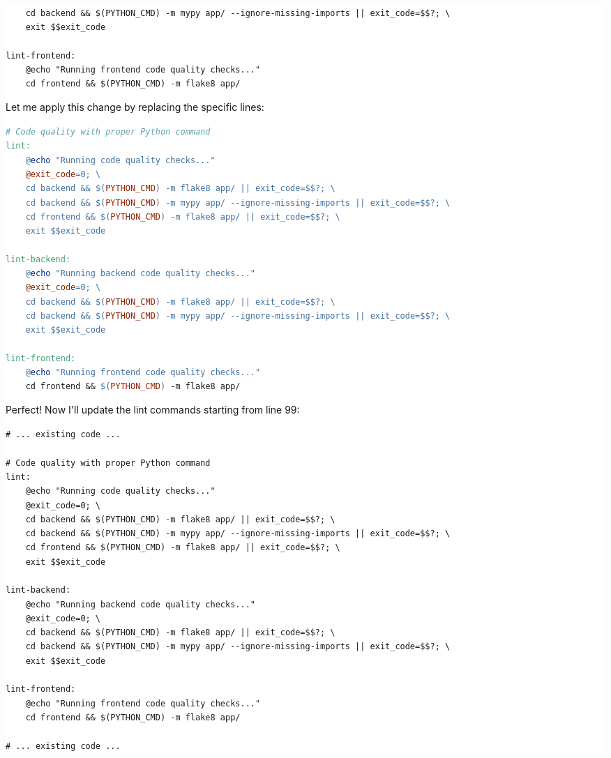 ```makefile:Makefile
	cd backend && $(PYTHON_CMD) -m mypy app/ --ignore-missing-imports || exit_code=$$?; \
	exit $$exit_code

lint-frontend:
	@echo "Running frontend code quality checks..."
	cd frontend && $(PYTHON_CMD) -m flake8 app/
```

Let me apply this change by replacing the specific lines:

```makefile
# Code quality with proper Python command
lint:
	@echo "Running code quality checks..."
	@exit_code=0; \
	cd backend && $(PYTHON_CMD) -m flake8 app/ || exit_code=$$?; \
	cd backend && $(PYTHON_CMD) -m mypy app/ --ignore-missing-imports || exit_code=$$?; \
	cd frontend && $(PYTHON_CMD) -m flake8 app/ || exit_code=$$?; \
	exit $$exit_code

lint-backend:
	@echo "Running backend code quality checks..."
	@exit_code=0; \
	cd backend && $(PYTHON_CMD) -m flake8 app/ || exit_code=$$?; \
	cd backend && $(PYTHON_CMD) -m mypy app/ --ignore-missing-imports || exit_code=$$?; \
	exit $$exit_code

lint-frontend:
	@echo "Running frontend code quality checks..."
	cd frontend && $(PYTHON_CMD) -m flake8 app/
```

Perfect! Now I'll update the lint commands starting from line 99:

```makefile:Makefile
# ... existing code ...

# Code quality with proper Python command
lint:
	@echo "Running code quality checks..."
	@exit_code=0; \
	cd backend && $(PYTHON_CMD) -m flake8 app/ || exit_code=$$?; \
	cd backend && $(PYTHON_CMD) -m mypy app/ --ignore-missing-imports || exit_code=$$?; \
	cd frontend && $(PYTHON_CMD) -m flake8 app/ || exit_code=$$?; \
	exit $$exit_code

lint-backend:
	@echo "Running backend code quality checks..."
	@exit_code=0; \
	cd backend && $(PYTHON_CMD) -m flake8 app/ || exit_code=$$?; \
	cd backend && $(PYTHON_CMD) -m mypy app/ --ignore-missing-imports || exit_code=$$?; \
	exit $$exit_code

lint-frontend:
	@echo "Running frontend code quality checks..."
	cd frontend && $(PYTHON_CMD) -m flake8 app/

# ... existing code ...
```
